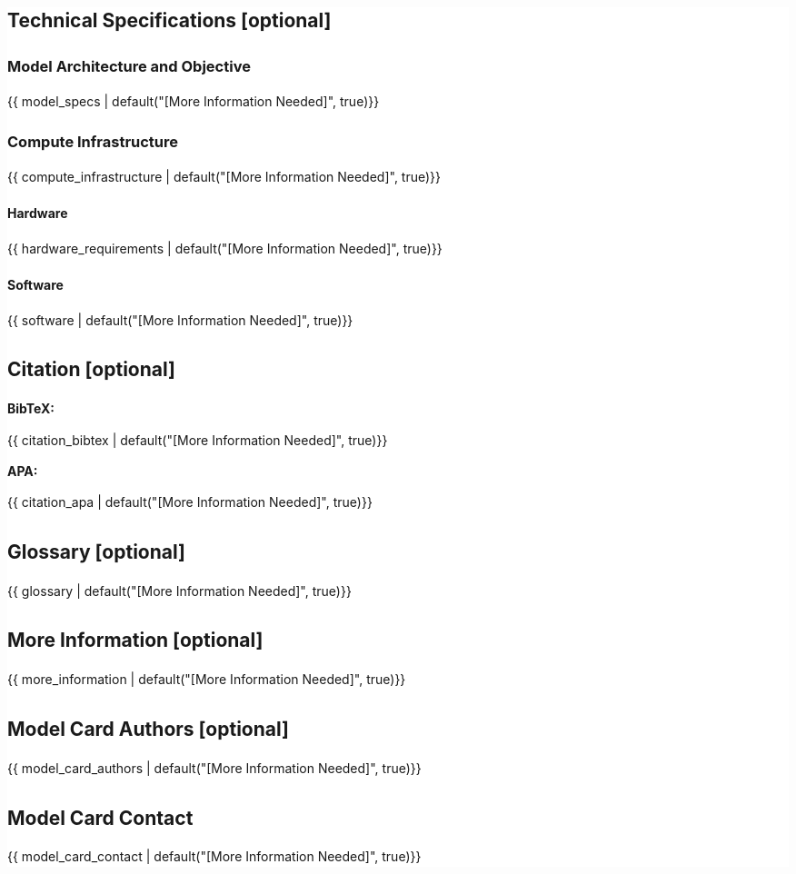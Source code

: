 ## Technical Specifications [optional]

### Model Architecture and Objective

{{ model_specs | default("[More Information Needed]", true)}}

### Compute Infrastructure

{{ compute_infrastructure | default("[More Information Needed]", true)}}

#### Hardware

{{ hardware_requirements | default("[More Information Needed]", true)}}

#### Software

{{ software | default("[More Information Needed]", true)}}

## Citation [optional]



**BibTeX:**

{{ citation_bibtex | default("[More Information Needed]", true)}}

**APA:**

{{ citation_apa | default("[More Information Needed]", true)}}

## Glossary [optional]



{{ glossary | default("[More Information Needed]", true)}}

## More Information [optional]

{{ more_information | default("[More Information Needed]", true)}}

## Model Card Authors [optional]

{{ model_card_authors | default("[More Information Needed]", true)}}

## Model Card Contact

{{ model_card_contact | default("[More Information Needed]", true)}}
